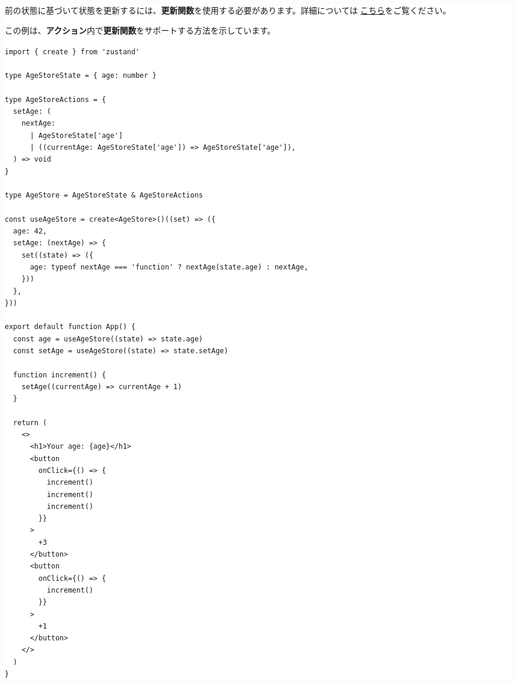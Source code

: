 前の状態に基づいて状態を更新するには、**更新関数**を使用する必要があります。詳細については
[こちら](https://react.dev/learn/queueing-a-series-of-state-updates)をご覧ください。

この例は、**アクション**内で**更新関数**をサポートする方法を示しています。

```tsx
import { create } from 'zustand'

type AgeStoreState = { age: number }

type AgeStoreActions = {
  setAge: (
    nextAge:
      | AgeStoreState['age']
      | ((currentAge: AgeStoreState['age']) => AgeStoreState['age']),
  ) => void
}

type AgeStore = AgeStoreState & AgeStoreActions

const useAgeStore = create<AgeStore>()((set) => ({
  age: 42,
  setAge: (nextAge) => {
    set((state) => ({
      age: typeof nextAge === 'function' ? nextAge(state.age) : nextAge,
    }))
  },
}))

export default function App() {
  const age = useAgeStore((state) => state.age)
  const setAge = useAgeStore((state) => state.setAge)

  function increment() {
    setAge((currentAge) => currentAge + 1)
  }

  return (
    <>
      <h1>Your age: {age}</h1>
      <button
        onClick={() => {
          increment()
          increment()
          increment()
        }}
      >
        +3
      </button>
      <button
        onClick={() => {
          increment()
        }}
      >
        +1
      </button>
    </>
  )
}
```
